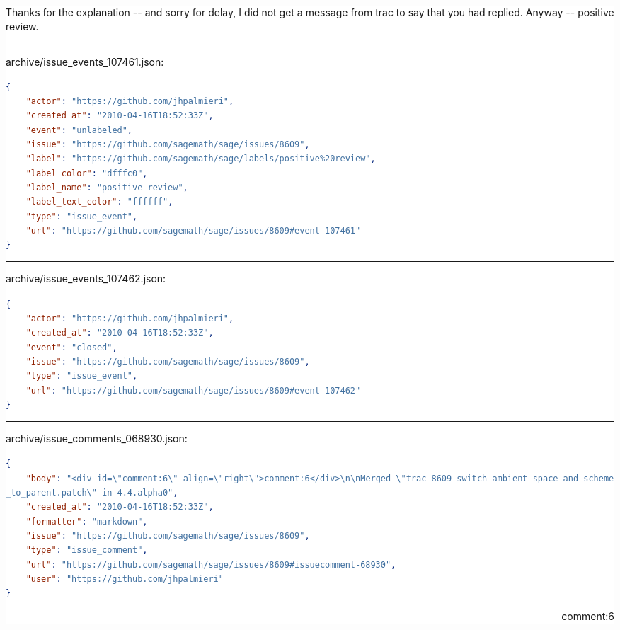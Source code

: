 Thanks for the explanation -- and sorry for delay, I did not get a message from trac to say that you had replied.  Anyway -- positive review.



---

archive/issue_events_107461.json:
```json
{
    "actor": "https://github.com/jhpalmieri",
    "created_at": "2010-04-16T18:52:33Z",
    "event": "unlabeled",
    "issue": "https://github.com/sagemath/sage/issues/8609",
    "label": "https://github.com/sagemath/sage/labels/positive%20review",
    "label_color": "dfffc0",
    "label_name": "positive review",
    "label_text_color": "ffffff",
    "type": "issue_event",
    "url": "https://github.com/sagemath/sage/issues/8609#event-107461"
}
```



---

archive/issue_events_107462.json:
```json
{
    "actor": "https://github.com/jhpalmieri",
    "created_at": "2010-04-16T18:52:33Z",
    "event": "closed",
    "issue": "https://github.com/sagemath/sage/issues/8609",
    "type": "issue_event",
    "url": "https://github.com/sagemath/sage/issues/8609#event-107462"
}
```



---

archive/issue_comments_068930.json:
```json
{
    "body": "<div id=\"comment:6\" align=\"right\">comment:6</div>\n\nMerged \"trac_8609_switch_ambient_space_and_scheme_to_parent.patch\" in 4.4.alpha0",
    "created_at": "2010-04-16T18:52:33Z",
    "formatter": "markdown",
    "issue": "https://github.com/sagemath/sage/issues/8609",
    "type": "issue_comment",
    "url": "https://github.com/sagemath/sage/issues/8609#issuecomment-68930",
    "user": "https://github.com/jhpalmieri"
}
```

<div id="comment:6" align="right">comment:6</div>
